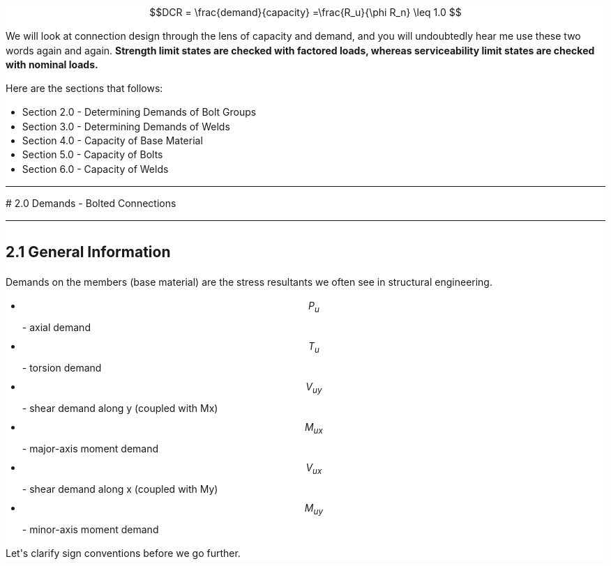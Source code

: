$$DCR = \frac{demand}{capacity} =\frac{R_u}{\phi R_n} \leq 1.0 $$

We will look at connection design through the lens of capacity and demand, and you will undoubtedly hear me use these two words again and again. **Strength limit states are checked with factored loads, whereas serviceability limit states are checked with nominal loads.**



Here are the sections that follows:

* Section 2.0 - Determining Demands of Bolt Groups
* Section 3.0 - Determining Demands of Welds
* Section 4.0 - Capacity of Base Material
* Section 5.0 - Capacity of Bolts
* Section 6.0 - Capacity of Welds



















<div style="page-break-after: always;"></div>
<hr>
# 2.0 Demands - Bolted Connections
<hr>

## 2.1 General Information

Demands on the members (base material) are the stress resultants we often see in structural engineering. 

* $$P_{u}$$ - axial demand
* $$T_{u}$$ - torsion demand
* $$V_{uy}$$ - shear demand along y (coupled with Mx)
* $$M_{ux}$$ - major-axis moment demand
* $$V_{ux}$$ - shear demand along x (coupled with My)
* $$M_{uy}$$ - minor-axis moment demand

Let's clarify sign conventions before we go further.
